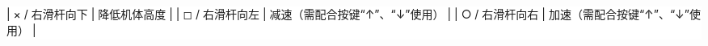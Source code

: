 | × / 右滑杆向下 |          降低机体高度          |
| ◻ / 右滑杆向左 | 减速（需配合按键“↑”、“↓”使用） |
| ○ / 右滑杆向右 | 加速（需配合按键“↑”、“↓”使用） |



